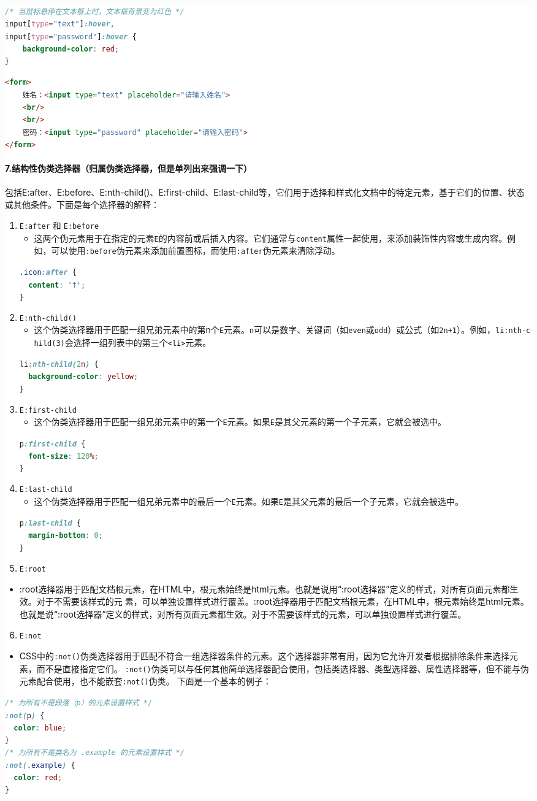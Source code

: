 
```css
/* 当鼠标悬停在文本框上时，文本框背景变为红色 */
input[type="text"]:hover,
input[type="password"]:hover {
    background-color: red;
}
```
```html
<form>  
    姓名：<input type="text" placeholder="请输入姓名">  
    <br/>  
    <br/>  
    密码：<input type="password" placeholder="请输入密码">  
</form>  
```
#### 7.结构性伪类选择器（归属伪类选择器，但是单列出来强调一下）
包括E:after、E:before、E:nth-child()、E:first-child、E:last-child等，它们用于选择和样式化文档中的特定元素，基于它们的位置、状态或其他条件。下面是每个选择器的解释：
1. `E:after` 和 `E:before`
   - 这两个伪元素用于在指定的元素`E`的内容前或后插入内容。它们通常与`content`属性一起使用，来添加装饰性内容或生成内容。例如，可以使用`:before`伪元素来添加前置图标，而使用`:after`伪元素来清除浮动。
   ```css
   .icon:after {
     content: '†';
   }
   ```
2. `E:nth-child()`
   - 这个伪类选择器用于匹配一组兄弟元素中的第n个`E`元素。`n`可以是数字、关键词（如`even`或`odd`）或公式（如`2n+1`）。例如，`li:nth-child(3)`会选择一组列表中的第三个`<li>`元素。
   ```css
   li:nth-child(2n) {
     background-color: yellow;
   }
   ```
3. `E:first-child`
   - 这个伪类选择器用于匹配一组兄弟元素中的第一个`E`元素。如果`E`是其父元素的第一个子元素，它就会被选中。
   ```css
   p:first-child {
     font-size: 120%;
   }
   ```
4. `E:last-child`
   - 这个伪类选择器用于匹配一组兄弟元素中的最后一个`E`元素。如果`E`是其父元素的最后一个子元素，它就会被选中。
   ```css
   p:last-child {
     margin-bottom: 0;
   }
   ```
5. `E:root`
- :root选择器用于匹配文档根元素，在HTML中，根元素始终是html元素。也就是说用“:root选择器”定义的样式，对所有页面元素都生效。对于不需要该样式的元
素，可以单独设置样式进行覆盖。:root选择器用于匹配文档根元素，在HTML中，根元素始终是html元素。也就是说“:root选择器”定义的样式，对所有页面元素都生效。对于不需要该样式的元素，可以单独设置样式进行覆盖。
6. `E:not`
- CSS中的`:not()`伪类选择器用于匹配不符合一组选择器条件的元素。这个选择器非常有用，因为它允许开发者根据排除条件来选择元素，而不是直接指定它们。
`:not()`伪类可以与任何其他简单选择器配合使用，包括类选择器、类型选择器、属性选择器等，但不能与伪元素配合使用，也不能嵌套`:not()`伪类。
下面是一个基本的例子：
```css
/* 为所有不是段落（p）的元素设置样式 */
:not(p) {
  color: blue;
}
/* 为所有不是类名为 .example 的元素设置样式 */
:not(.example) {
  color: red;
}
```